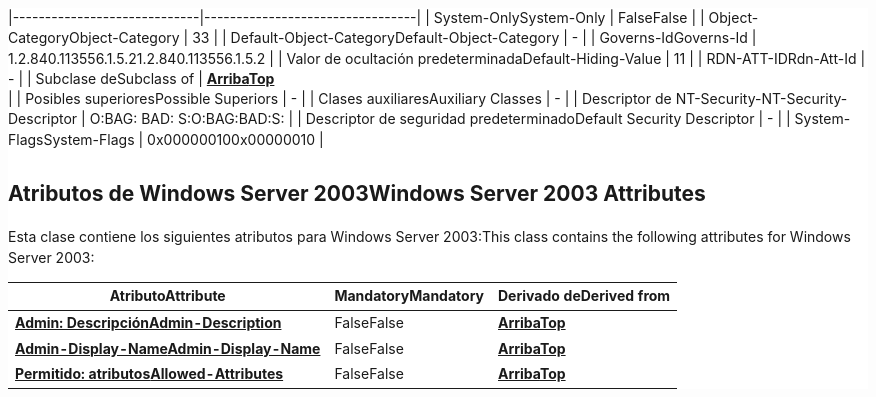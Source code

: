 |-----------------------------|---------------------------------|
| <span data-ttu-id="381ed-432">System-Only</span><span class="sxs-lookup"><span data-stu-id="381ed-432">System-Only</span></span>                 | <span data-ttu-id="381ed-433">False</span><span class="sxs-lookup"><span data-stu-id="381ed-433">False</span></span>                           |
| <span data-ttu-id="381ed-434">Object-Category</span><span class="sxs-lookup"><span data-stu-id="381ed-434">Object-Category</span></span>             | <span data-ttu-id="381ed-435">3</span><span class="sxs-lookup"><span data-stu-id="381ed-435">3</span></span>                               |
| <span data-ttu-id="381ed-436">Default-Object-Category</span><span class="sxs-lookup"><span data-stu-id="381ed-436">Default-Object-Category</span></span>     | \-                              |
| <span data-ttu-id="381ed-437">Governs-Id</span><span class="sxs-lookup"><span data-stu-id="381ed-437">Governs-Id</span></span>                  | <span data-ttu-id="381ed-438">1.2.840.113556.1.5.2</span><span class="sxs-lookup"><span data-stu-id="381ed-438">1.2.840.113556.1.5.2</span></span>            |
| <span data-ttu-id="381ed-439">Valor de ocultación predeterminada</span><span class="sxs-lookup"><span data-stu-id="381ed-439">Default-Hiding-Value</span></span>        | <span data-ttu-id="381ed-440">1</span><span class="sxs-lookup"><span data-stu-id="381ed-440">1</span></span>                               |
| <span data-ttu-id="381ed-441">RDN-ATT-ID</span><span class="sxs-lookup"><span data-stu-id="381ed-441">Rdn-Att-Id</span></span>                  | \-                              |
| <span data-ttu-id="381ed-442">Subclase de</span><span class="sxs-lookup"><span data-stu-id="381ed-442">Subclass of</span></span>                 | [<span data-ttu-id="381ed-443">**Arriba**</span><span class="sxs-lookup"><span data-stu-id="381ed-443">**Top**</span></span>](c-top.md)<br/> |
| <span data-ttu-id="381ed-444">Posibles superiores</span><span class="sxs-lookup"><span data-stu-id="381ed-444">Possible Superiors</span></span>          | \-                              |
| <span data-ttu-id="381ed-445">Clases auxiliares</span><span class="sxs-lookup"><span data-stu-id="381ed-445">Auxiliary Classes</span></span>           | \-                              |
| <span data-ttu-id="381ed-446">Descriptor de NT-Security-</span><span class="sxs-lookup"><span data-stu-id="381ed-446">NT-Security-Descriptor</span></span>      | <span data-ttu-id="381ed-447">O:BAG: BAD: S:</span><span class="sxs-lookup"><span data-stu-id="381ed-447">O:BAG:BAD:S:</span></span>                    |
| <span data-ttu-id="381ed-448">Descriptor de seguridad predeterminado</span><span class="sxs-lookup"><span data-stu-id="381ed-448">Default Security Descriptor</span></span> | \-                              |
| <span data-ttu-id="381ed-449">System-Flags</span><span class="sxs-lookup"><span data-stu-id="381ed-449">System-Flags</span></span>                | <span data-ttu-id="381ed-450">0x00000010</span><span class="sxs-lookup"><span data-stu-id="381ed-450">0x00000010</span></span>                      |



## <a name="windows-server-2003-attributes"></a><span data-ttu-id="381ed-451">Atributos de Windows Server 2003</span><span class="sxs-lookup"><span data-stu-id="381ed-451">Windows Server 2003 Attributes</span></span>

<span data-ttu-id="381ed-452">Esta clase contiene los siguientes atributos para Windows Server 2003:</span><span class="sxs-lookup"><span data-stu-id="381ed-452">This class contains the following attributes for Windows Server 2003:</span></span>



| <span data-ttu-id="381ed-453">Atributo</span><span class="sxs-lookup"><span data-stu-id="381ed-453">Attribute</span></span>                                                                   | <span data-ttu-id="381ed-454">Mandatory</span><span class="sxs-lookup"><span data-stu-id="381ed-454">Mandatory</span></span> | <span data-ttu-id="381ed-455">Derivado de</span><span class="sxs-lookup"><span data-stu-id="381ed-455">Derived from</span></span>                                        |
|-----------------------------------------------------------------------------|-----------|-----------------------------------------------------|
| [<span data-ttu-id="381ed-456">**Admin: Descripción**</span><span class="sxs-lookup"><span data-stu-id="381ed-456">**Admin-Description**</span></span>](a-admindescription.md)                             | <span data-ttu-id="381ed-457">False</span><span class="sxs-lookup"><span data-stu-id="381ed-457">False</span></span>     | [<span data-ttu-id="381ed-458">**Arriba**</span><span class="sxs-lookup"><span data-stu-id="381ed-458">**Top**</span></span>](c-top.md)<br/>                     |
| [<span data-ttu-id="381ed-459">**Admin-Display-Name**</span><span class="sxs-lookup"><span data-stu-id="381ed-459">**Admin-Display-Name**</span></span>](a-admindisplayname.md)                            | <span data-ttu-id="381ed-460">False</span><span class="sxs-lookup"><span data-stu-id="381ed-460">False</span></span>     | [<span data-ttu-id="381ed-461">**Arriba**</span><span class="sxs-lookup"><span data-stu-id="381ed-461">**Top**</span></span>](c-top.md)<br/>                     |
| [<span data-ttu-id="381ed-462">**Permitido: atributos**</span><span class="sxs-lookup"><span data-stu-id="381ed-462">**Allowed-Attributes**</span></span>](a-allowedattributes.md)                           | <span data-ttu-id="381ed-463">False</span><span class="sxs-lookup"><span data-stu-id="381ed-463">False</span></span>     | [<span data-ttu-id="381ed-464">**Arriba**</span><span class="sxs-lookup"><span data-stu-id="381ed-464">**Top**</span></span>](c-top.md)<br/>                     |